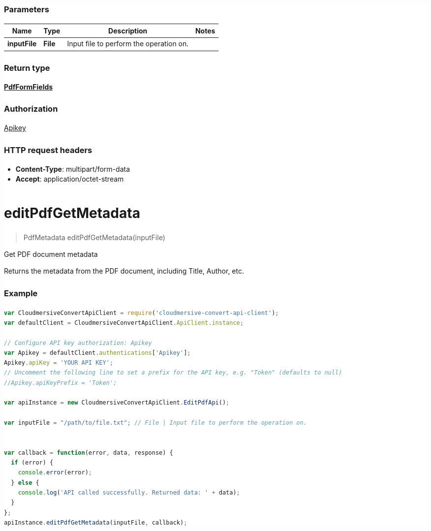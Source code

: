 ### Parameters

Name | Type | Description  | Notes
------------- | ------------- | ------------- | -------------
 **inputFile** | **File**| Input file to perform the operation on. | 

### Return type

[**PdfFormFields**](PdfFormFields.md)

### Authorization

[Apikey](../README.md#Apikey)

### HTTP request headers

 - **Content-Type**: multipart/form-data
 - **Accept**: application/octet-stream

<a name="editPdfGetMetadata"></a>
# **editPdfGetMetadata**
> PdfMetadata editPdfGetMetadata(inputFile)

Get PDF document metadata

Returns the metadata from the PDF document, including Title, Author, etc.

### Example
```javascript
var CloudmersiveConvertApiClient = require('cloudmersive-convert-api-client');
var defaultClient = CloudmersiveConvertApiClient.ApiClient.instance;

// Configure API key authorization: Apikey
var Apikey = defaultClient.authentications['Apikey'];
Apikey.apiKey = 'YOUR API KEY';
// Uncomment the following line to set a prefix for the API key, e.g. "Token" (defaults to null)
//Apikey.apiKeyPrefix = 'Token';

var apiInstance = new CloudmersiveConvertApiClient.EditPdfApi();

var inputFile = "/path/to/file.txt"; // File | Input file to perform the operation on.


var callback = function(error, data, response) {
  if (error) {
    console.error(error);
  } else {
    console.log('API called successfully. Returned data: ' + data);
  }
};
apiInstance.editPdfGetMetadata(inputFile, callback);
```

